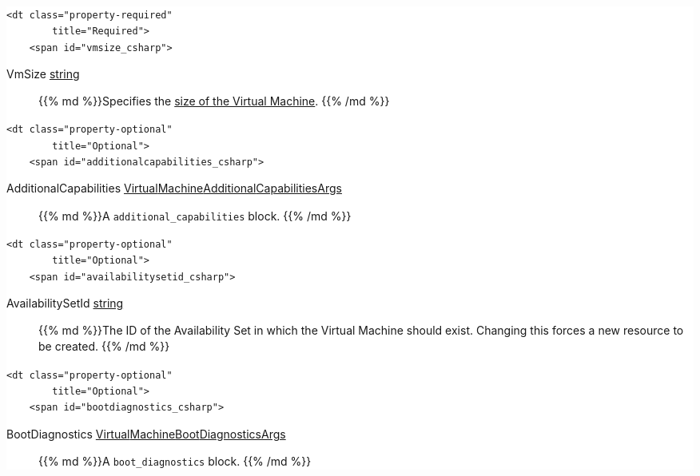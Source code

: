     <dt class="property-required"
            title="Required">
        <span id="vmsize_csharp">
<a href="#vmsize_csharp" style="color: inherit; text-decoration: inherit;">Vm<wbr>Size</a>
</span> 
        <span class="property-indicator"></span>
        <span class="property-type"><a href="https://docs.microsoft.com/en-us/dotnet/csharp/language-reference/builtin-types/built-in-types">string</a></span>
    </dt>
    <dd>{{% md %}}Specifies the [size of the Virtual Machine](https://azure.microsoft.com/en-us/documentation/articles/virtual-machines-size-specs/).
{{% /md %}}</dd>

    <dt class="property-optional"
            title="Optional">
        <span id="additionalcapabilities_csharp">
<a href="#additionalcapabilities_csharp" style="color: inherit; text-decoration: inherit;">Additional<wbr>Capabilities</a>
</span> 
        <span class="property-indicator"></span>
        <span class="property-type"><a href="#virtualmachineadditionalcapabilities">Virtual<wbr>Machine<wbr>Additional<wbr>Capabilities<wbr>Args</a></span>
    </dt>
    <dd>{{% md %}}A `additional_capabilities` block.
{{% /md %}}</dd>

    <dt class="property-optional"
            title="Optional">
        <span id="availabilitysetid_csharp">
<a href="#availabilitysetid_csharp" style="color: inherit; text-decoration: inherit;">Availability<wbr>Set<wbr>Id</a>
</span> 
        <span class="property-indicator"></span>
        <span class="property-type"><a href="https://docs.microsoft.com/en-us/dotnet/csharp/language-reference/builtin-types/built-in-types">string</a></span>
    </dt>
    <dd>{{% md %}}The ID of the Availability Set in which the Virtual Machine should exist. Changing this forces a new resource to be created.
{{% /md %}}</dd>

    <dt class="property-optional"
            title="Optional">
        <span id="bootdiagnostics_csharp">
<a href="#bootdiagnostics_csharp" style="color: inherit; text-decoration: inherit;">Boot<wbr>Diagnostics</a>
</span> 
        <span class="property-indicator"></span>
        <span class="property-type"><a href="#virtualmachinebootdiagnostics">Virtual<wbr>Machine<wbr>Boot<wbr>Diagnostics<wbr>Args</a></span>
    </dt>
    <dd>{{% md %}}A `boot_diagnostics` block.
{{% /md %}}</dd>

